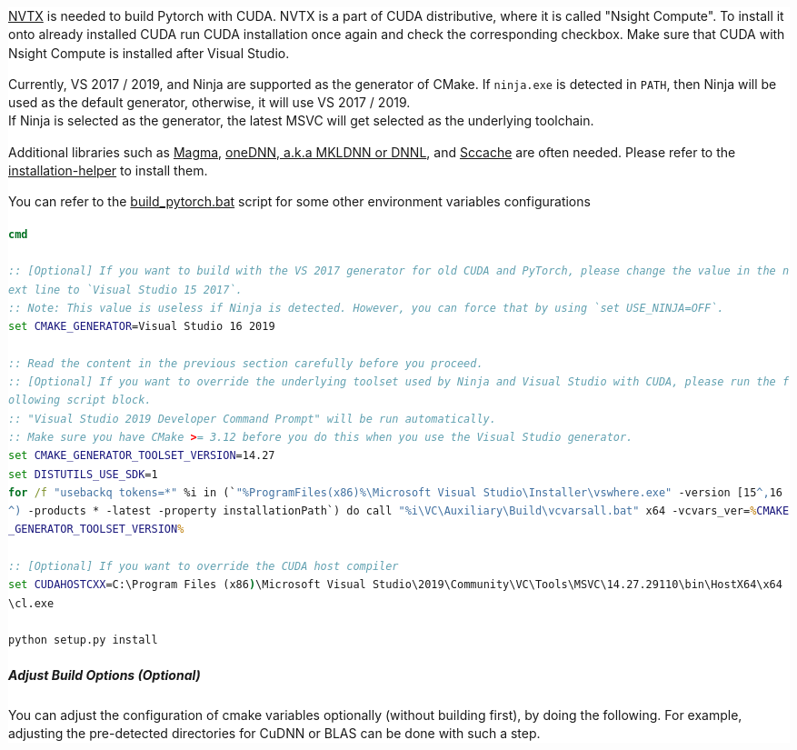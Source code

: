 [NVTX](https://docs.nvidia.com/gameworks/content/gameworkslibrary/nvtx/nvidia_tools_extension_library_nvtx.htm) is needed to build Pytorch with CUDA.
NVTX is a part of CUDA distributive, where it is called "Nsight Compute". To install it onto already installed CUDA run CUDA installation once again and check the corresponding checkbox.
Make sure that CUDA with Nsight Compute is installed after Visual Studio.

Currently, VS 2017 / 2019, and Ninja are supported as the generator of CMake. If `ninja.exe` is detected in `PATH`, then Ninja will be used as the default generator, otherwise, it will use VS 2017 / 2019.
<br/> If Ninja is selected as the generator, the latest MSVC will get selected as the underlying toolchain.

Additional libraries such as
[Magma](https://developer.nvidia.com/magma), [oneDNN, a.k.a MKLDNN or DNNL](https://github.com/oneapi-src/oneDNN), and [Sccache](https://github.com/mozilla/sccache) are often needed. Please refer to the [installation-helper](https://github.com/pytorch/pytorch/tree/master/.jenkins/pytorch/win-test-helpers/installation-helpers) to install them.

You can refer to the [build_pytorch.bat](https://github.com/pytorch/pytorch/blob/master/.jenkins/pytorch/win-test-helpers/build_pytorch.bat) script for some other environment variables configurations

```cmd
cmd

:: [Optional] If you want to build with the VS 2017 generator for old CUDA and PyTorch, please change the value in the next line to `Visual Studio 15 2017`.
:: Note: This value is useless if Ninja is detected. However, you can force that by using `set USE_NINJA=OFF`.
set CMAKE_GENERATOR=Visual Studio 16 2019

:: Read the content in the previous section carefully before you proceed.
:: [Optional] If you want to override the underlying toolset used by Ninja and Visual Studio with CUDA, please run the following script block.
:: "Visual Studio 2019 Developer Command Prompt" will be run automatically.
:: Make sure you have CMake >= 3.12 before you do this when you use the Visual Studio generator.
set CMAKE_GENERATOR_TOOLSET_VERSION=14.27
set DISTUTILS_USE_SDK=1
for /f "usebackq tokens=*" %i in (`"%ProgramFiles(x86)%\Microsoft Visual Studio\Installer\vswhere.exe" -version [15^,16^) -products * -latest -property installationPath`) do call "%i\VC\Auxiliary\Build\vcvarsall.bat" x64 -vcvars_ver=%CMAKE_GENERATOR_TOOLSET_VERSION%

:: [Optional] If you want to override the CUDA host compiler
set CUDAHOSTCXX=C:\Program Files (x86)\Microsoft Visual Studio\2019\Community\VC\Tools\MSVC\14.27.29110\bin\HostX64\x64\cl.exe

python setup.py install

```

##### Adjust Build Options (Optional)

You can adjust the configuration of cmake variables optionally (without building first), by doing
the following. For example, adjusting the pre-detected directories for CuDNN or BLAS can be done
with such a step.
